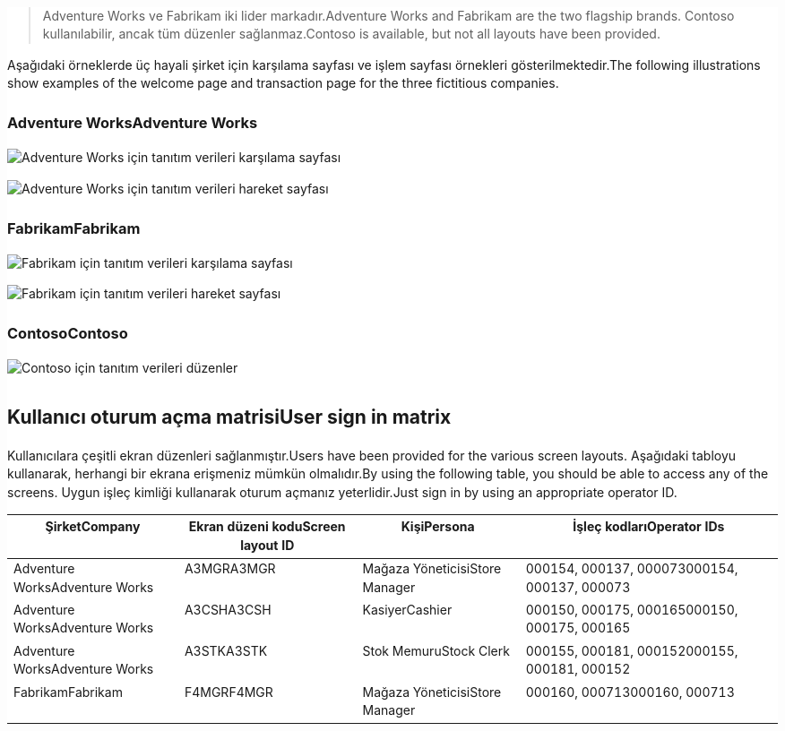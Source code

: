 > <span data-ttu-id="b3414-234">Adventure Works ve Fabrikam iki lider markadır.</span><span class="sxs-lookup"><span data-stu-id="b3414-234">Adventure Works and Fabrikam are the two flagship brands.</span></span> <span data-ttu-id="b3414-235">Contoso kullanılabilir, ancak tüm düzenler sağlanmaz.</span><span class="sxs-lookup"><span data-stu-id="b3414-235">Contoso is available, but not all layouts have been provided.</span></span>

<span data-ttu-id="b3414-236">Aşağıdaki örneklerde üç hayali şirket için karşılama sayfası ve işlem sayfası örnekleri gösterilmektedir.</span><span class="sxs-lookup"><span data-stu-id="b3414-236">The following illustrations show examples of the welcome page and transaction page for the three fictitious companies.</span></span>

### <a name="adventure-works"></a><span data-ttu-id="b3414-237">Adventure Works</span><span class="sxs-lookup"><span data-stu-id="b3414-237">Adventure Works</span></span>

![Adventure Works için tanıtım verileri karşılama sayfası](../commerce/media/demo-screen-layouts-fig-4-1a.png)

![Adventure Works için tanıtım verileri hareket sayfası](../commerce/media/demo-screen-layouts-fig-4-1b.png)

### <a name="fabrikam"></a><span data-ttu-id="b3414-240">Fabrikam</span><span class="sxs-lookup"><span data-stu-id="b3414-240">Fabrikam</span></span>

![Fabrikam için tanıtım verileri karşılama sayfası](../commerce/media/demo-screen-layouts-fig-4-2a.png)

![Fabrikam için tanıtım verileri hareket sayfası](../commerce/media/demo-screen-layouts-fig-4-2b.png)

### <a name="contoso"></a><span data-ttu-id="b3414-243">Contoso</span><span class="sxs-lookup"><span data-stu-id="b3414-243">Contoso</span></span>

![Contoso için tanıtım verileri düzenler](../commerce/media/demo-screen-layouts-fig-4-3.png)

## <a name="user-sign-in-matrix"></a><span data-ttu-id="b3414-245">Kullanıcı oturum açma matrisi</span><span class="sxs-lookup"><span data-stu-id="b3414-245">User sign in matrix</span></span>

<span data-ttu-id="b3414-246">Kullanıcılara çeşitli ekran düzenleri sağlanmıştır.</span><span class="sxs-lookup"><span data-stu-id="b3414-246">Users have been provided for the various screen layouts.</span></span> <span data-ttu-id="b3414-247">Aşağıdaki tabloyu kullanarak, herhangi bir ekrana erişmeniz mümkün olmalıdır.</span><span class="sxs-lookup"><span data-stu-id="b3414-247">By using the following table, you should be able to access any of the screens.</span></span> <span data-ttu-id="b3414-248">Uygun işleç kimliği kullanarak oturum açmanız yeterlidir.</span><span class="sxs-lookup"><span data-stu-id="b3414-248">Just sign in by using an appropriate operator ID.</span></span>

| <span data-ttu-id="b3414-249">Şirket</span><span class="sxs-lookup"><span data-stu-id="b3414-249">Company</span></span>         | <span data-ttu-id="b3414-250">Ekran düzeni kodu</span><span class="sxs-lookup"><span data-stu-id="b3414-250">Screen layout ID</span></span> | <span data-ttu-id="b3414-251">Kişi</span><span class="sxs-lookup"><span data-stu-id="b3414-251">Persona</span></span>       | <span data-ttu-id="b3414-252">İşleç kodları</span><span class="sxs-lookup"><span data-stu-id="b3414-252">Operator IDs</span></span>           |
|-----------------|------------------|---------------|------------------------|
| <span data-ttu-id="b3414-253">Adventure Works</span><span class="sxs-lookup"><span data-stu-id="b3414-253">Adventure Works</span></span> | <span data-ttu-id="b3414-254">A3MGR</span><span class="sxs-lookup"><span data-stu-id="b3414-254">A3MGR</span></span>            | <span data-ttu-id="b3414-255">Mağaza Yöneticisi</span><span class="sxs-lookup"><span data-stu-id="b3414-255">Store Manager</span></span> | <span data-ttu-id="b3414-256">000154, 000137, 000073</span><span class="sxs-lookup"><span data-stu-id="b3414-256">000154, 000137, 000073</span></span> |
| <span data-ttu-id="b3414-257">Adventure Works</span><span class="sxs-lookup"><span data-stu-id="b3414-257">Adventure Works</span></span> | <span data-ttu-id="b3414-258">A3CSH</span><span class="sxs-lookup"><span data-stu-id="b3414-258">A3CSH</span></span>            | <span data-ttu-id="b3414-259">Kasiyer</span><span class="sxs-lookup"><span data-stu-id="b3414-259">Cashier</span></span>       | <span data-ttu-id="b3414-260">000150, 000175, 000165</span><span class="sxs-lookup"><span data-stu-id="b3414-260">000150, 000175, 000165</span></span> |
| <span data-ttu-id="b3414-261">Adventure Works</span><span class="sxs-lookup"><span data-stu-id="b3414-261">Adventure Works</span></span> | <span data-ttu-id="b3414-262">A3STK</span><span class="sxs-lookup"><span data-stu-id="b3414-262">A3STK</span></span>            | <span data-ttu-id="b3414-263">Stok Memuru</span><span class="sxs-lookup"><span data-stu-id="b3414-263">Stock Clerk</span></span>   | <span data-ttu-id="b3414-264">000155, 000181, 000152</span><span class="sxs-lookup"><span data-stu-id="b3414-264">000155, 000181, 000152</span></span> |
| <span data-ttu-id="b3414-265">Fabrikam</span><span class="sxs-lookup"><span data-stu-id="b3414-265">Fabrikam</span></span>        | <span data-ttu-id="b3414-266">F4MGR</span><span class="sxs-lookup"><span data-stu-id="b3414-266">F4MGR</span></span>            | <span data-ttu-id="b3414-267">Mağaza Yöneticisi</span><span class="sxs-lookup"><span data-stu-id="b3414-267">Store Manager</span></span> | <span data-ttu-id="b3414-268">000160, 000713</span><span class="sxs-lookup"><span data-stu-id="b3414-268">000160, 000713</span></span>         |